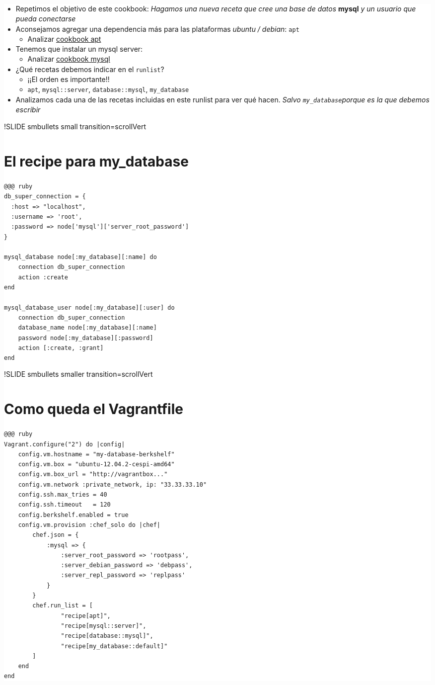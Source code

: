 * Repetimos el objetivo de este cookbook: *Hagamos una nueva receta que cree una base de datos* **mysql**  *y un usuario que pueda conectarse*
* Aconsejamos agregar una dependencia más para las plataformas *ubuntu / debian*: `apt`
  * Analizar [cookbook apt](http://community.opscode.com/cookbooks/apt)
* Tenemos que instalar un mysql server:
  * Analizar [cookbook mysql](http://community.opscode.com/cookbooks/mysql)
* ¿Qué recetas debemos indicar en el `runlist`? 
  * ¡¡El orden es importante!!
  * `apt`, `mysql::server`, `database::mysql`, `my_database`
* Analizamos cada una de las recetas incluidas en este runlist para ver qué
	hacen. *Salvo `my_database`porque es la que debemos escribir*

!SLIDE smbullets small transition=scrollVert
# El recipe para my_database

	@@@ ruby
	db_super_connection = {
	  :host => "localhost", 
	  :username => 'root', 
	  :password => node['mysql']['server_root_password']
	}

	mysql_database node[:my_database][:name] do
		connection db_super_connection
		action :create
	end

	mysql_database_user node[:my_database][:user] do
		connection db_super_connection
		database_name node[:my_database][:name]
		password node[:my_database][:password]
		action [:create, :grant]
	end

!SLIDE smbullets smaller transition=scrollVert
# Como queda el Vagrantfile
	@@@ ruby
	Vagrant.configure("2") do |config|
		config.vm.hostname = "my-database-berkshelf"
		config.vm.box = "ubuntu-12.04.2-cespi-amd64"
		config.vm.box_url = "http://vagrantbox..."
		config.vm.network :private_network, ip: "33.33.33.10"
		config.ssh.max_tries = 40
		config.ssh.timeout   = 120
		config.berkshelf.enabled = true
		config.vm.provision :chef_solo do |chef|
			chef.json = {
				:mysql => {
					:server_root_password => 'rootpass',
					:server_debian_password => 'debpass',
					:server_repl_password => 'replpass'
				}
			}
			chef.run_list = [
					"recipe[apt]",
					"recipe[mysql::server]",
					"recipe[database::mysql]",
					"recipe[my_database::default]"
			]
		end
	end
